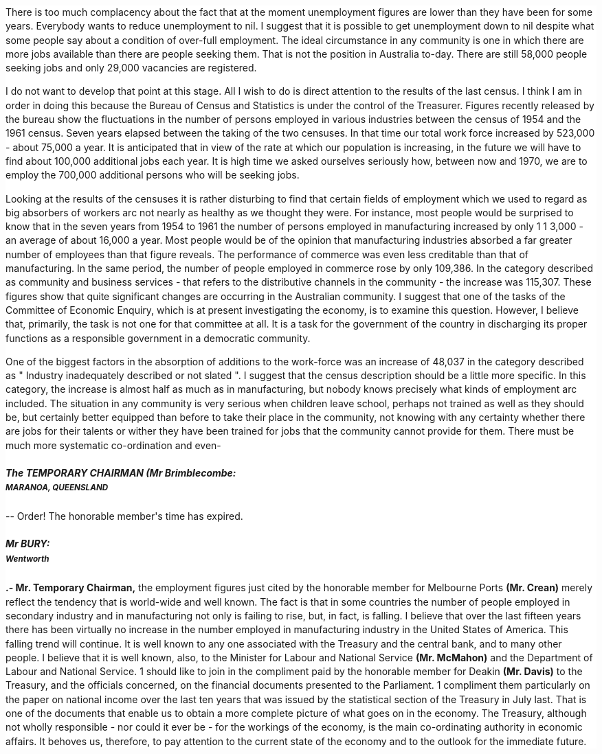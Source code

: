 There is too much complacency about the fact that at the moment unemployment figures are lower than they have been for some years. Everybody wants to reduce unemployment to nil. I suggest that it is possible to get unemployment down to nil despite what some people say about a condition of over-full employment. The ideal circumstance in any community is one in which there are more jobs available than there are people seeking them. That is not the position in Australia to-day. There are still 58,000 people seeking jobs and only 29,000 vacancies are registered. 

I do not want to develop that point at this stage. All I wish to do is direct attention to the results of the last census. I think I am in order in doing this because the Bureau of Census and Statistics is under the control of the Treasurer. Figures recently released by the bureau show the fluctuations in the number of persons employed in various industries between the census of 1954 and the 1961 census. Seven years elapsed between the taking of the two censuses. In that time our total work force increased by 523,000  -  about 75,000 a year. It is anticipated that in view of the rate at which our population is increasing, in the future we will have to find about 100,000 additional jobs each year. It is high time we asked ourselves seriously how, between now and 1970, we are to employ the 700,000 additional persons who will be seeking jobs. 

Looking at the results of the censuses it is rather disturbing to find that certain fields of employment which we used to regard as big absorbers of workers arc not nearly as healthy as we thought they were. For instance, most people would be surprised to know that in the seven years from 1954 to 1961 the number of persons employed in manufacturing increased by only 1 1 3,000 - an average of about 16,000 a year. Most people would be of the opinion that manufacturing industries absorbed a far greater number of employees than that figure reveals. The performance of commerce was even less creditable than that of manufacturing. In the same period, the number of people employed in commerce rose by only 109,386. In the category described as community and business services - that refers to the distributive channels in the community - the increase was 115,307. These figures show that quite significant changes are occurring in the Australian community. I suggest that one of the tasks of the Committee of Economic Enquiry, which is at present investigating the economy, is to examine this question. However, I believe that, primarily, the task is not one for that committee at all. It is a task for the government of the country in discharging its proper functions as a responsible government in a democratic community. 

One of the biggest factors in the absorption of additions to the work-force was an increase of 48,037 in the category described as " Industry inadequately described or not slated ". I suggest that the census description should be a little more specific. In this category, the increase is almost half as much as in manufacturing, but nobody knows precisely what kinds of employment arc included. The situation in any community is very serious when children leave school, perhaps not trained as well as they should be, but certainly better equipped than before to take their place in the community, not knowing with any certainty whether there are jobs for their talents or wither they have been trained for jobs that the community cannot provide for them. There must be much more systematic co-ordination and even- 

##### The TEMPORARY CHAIRMAN (Mr Brimblecombe:<br><small class="text-muted">MARANOA, QUEENSLAND</small>

--  Order! The honorable member's time has expired. 

##### Mr BURY:<br><small class="text-muted">Wentworth</small>


 **.- Mr. Temporary Chairman,** the employment figures just cited by the honorable member for Melbourne Ports  **(Mr. Crean)**  merely reflect the tendency that is world-wide and well known. The fact is that in some countries the number of people employed in secondary industry and in manufacturing not only is failing to rise, but, in fact, is falling. I believe that over the last fifteen years there has been virtually no increase in the number employed in manufacturing industry in the United States of America. This falling trend will continue. It is well known to any one associated with the Treasury and the central bank, and to many other people. I believe that it is well known, also, to the Minister for Labour and National Service  **(Mr. McMahon)**  and the Department of Labour and National Service. 1 should like to join in the compliment paid by the honorable member for Deakin  **(Mr. Davis)**  to the Treasury, and the officials concerned, on the financial documents presented to the Parliament. 1 compliment them particularly on the paper on national income over the last ten years that was issued by the statistical section of the Treasury in July last. That is one of the documents that enable us to obtain a more complete picture of what goes on in the economy. The Treasury, although not wholly responsible - nor could it ever be - for the workings of the economy, is the main co-ordinating authority in economic affairs. It behoves us, therefore, to pay attention to the current state of the economy and to the outlook for the immediate future. 